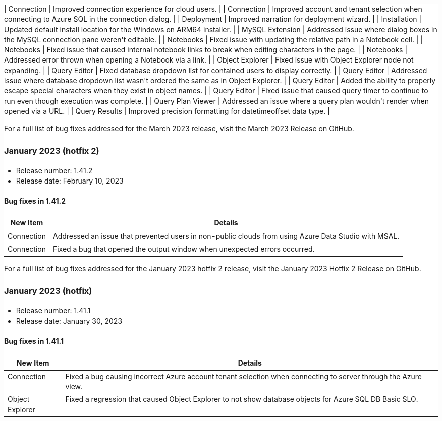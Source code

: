 | Connection | Improved connection experience for cloud users. |
| Connection | Improved account and tenant selection when connecting to Azure SQL in the connection dialog. |
| Deployment | Improved narration for deployment wizard. |
| Installation | Updated default install location for the Windows on ARM64 installer. |
| MySQL Extension | Addressed issue where dialog boxes in the MySQL connection pane weren't editable. |
| Notebooks | Fixed issue with updating the relative path in a Notebook cell. |
| Notebooks | Fixed issue that caused internal notebook links to break when editing characters in the page. |
| Notebooks | Addressed error thrown when opening a Notebook via a link. |
| Object Explorer | Fixed issue with Object Explorer node not expanding. |
| Query Editor | Fixed database dropdown list for contained users to display correctly. |
| Query Editor | Addressed issue where database dropdown list wasn't ordered the same as in Object Explorer. |
| Query Editor | Added the ability to properly escape special characters when they exist in object names. |
| Query Editor | Fixed issue that caused query timer to continue to run even though execution was complete. |
| Query Plan Viewer | Addressed an issue where a query plan wouldn't render when opened via a URL. |
| Query Results | Improved precision formatting for datetimeoffset data type. |

For a full list of bug fixes addressed for the March 2023 release, visit the [March 2023 Release on GitHub](https://github.com/microsoft/azuredatastudio/milestone/95?closed=1).

### January 2023 (hotfix 2)

- Release number: 1.41.2
- Release date: February 10, 2023

#### Bug fixes in 1.41.2

| New Item | Details |
| --- | --- |
| Connection | Addressed an issue that prevented users in non-public clouds from using Azure Data Studio with MSAL. |
| Connection | Fixed a bug that opened the output window when unexpected errors occurred. |

For a full list of bug fixes addressed for the January 2023 hotfix 2 release, visit the [January 2023 Hotfix 2 Release on GitHub](https://github.com/microsoft/azuredatastudio/milestone/97?closed=1).

### January 2023 (hotfix)

- Release number: 1.41.1
- Release date: January 30, 2023

#### Bug fixes in 1.41.1

| New Item | Details |
| --- | --- |
| Connection | Fixed a bug causing incorrect Azure account tenant selection when connecting to server through the Azure view. |
| Object Explorer | Fixed a regression that caused Object Explorer to not show database objects for Azure SQL DB Basic SLO. |
